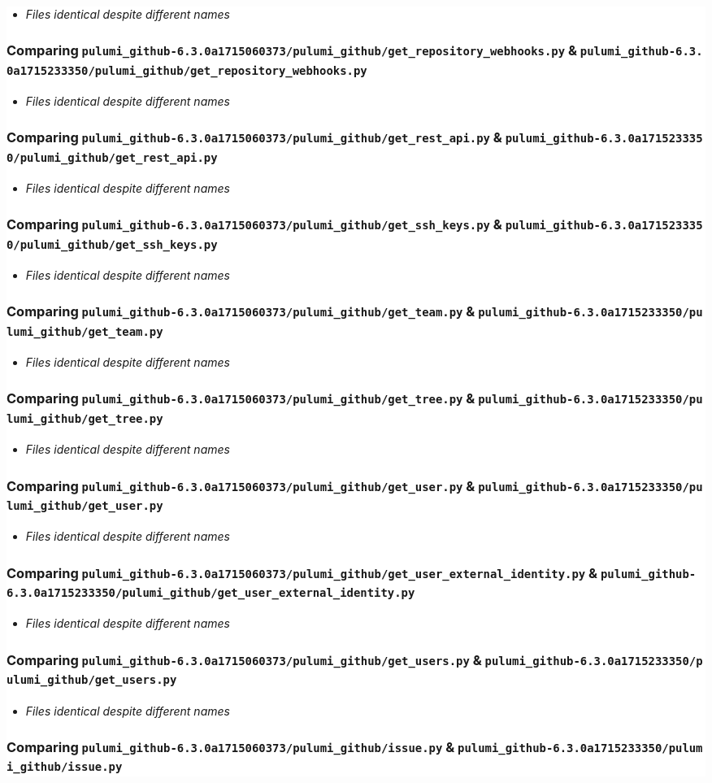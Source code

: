  * *Files identical despite different names*

### Comparing `pulumi_github-6.3.0a1715060373/pulumi_github/get_repository_webhooks.py` & `pulumi_github-6.3.0a1715233350/pulumi_github/get_repository_webhooks.py`

 * *Files identical despite different names*

### Comparing `pulumi_github-6.3.0a1715060373/pulumi_github/get_rest_api.py` & `pulumi_github-6.3.0a1715233350/pulumi_github/get_rest_api.py`

 * *Files identical despite different names*

### Comparing `pulumi_github-6.3.0a1715060373/pulumi_github/get_ssh_keys.py` & `pulumi_github-6.3.0a1715233350/pulumi_github/get_ssh_keys.py`

 * *Files identical despite different names*

### Comparing `pulumi_github-6.3.0a1715060373/pulumi_github/get_team.py` & `pulumi_github-6.3.0a1715233350/pulumi_github/get_team.py`

 * *Files identical despite different names*

### Comparing `pulumi_github-6.3.0a1715060373/pulumi_github/get_tree.py` & `pulumi_github-6.3.0a1715233350/pulumi_github/get_tree.py`

 * *Files identical despite different names*

### Comparing `pulumi_github-6.3.0a1715060373/pulumi_github/get_user.py` & `pulumi_github-6.3.0a1715233350/pulumi_github/get_user.py`

 * *Files identical despite different names*

### Comparing `pulumi_github-6.3.0a1715060373/pulumi_github/get_user_external_identity.py` & `pulumi_github-6.3.0a1715233350/pulumi_github/get_user_external_identity.py`

 * *Files identical despite different names*

### Comparing `pulumi_github-6.3.0a1715060373/pulumi_github/get_users.py` & `pulumi_github-6.3.0a1715233350/pulumi_github/get_users.py`

 * *Files identical despite different names*

### Comparing `pulumi_github-6.3.0a1715060373/pulumi_github/issue.py` & `pulumi_github-6.3.0a1715233350/pulumi_github/issue.py`
